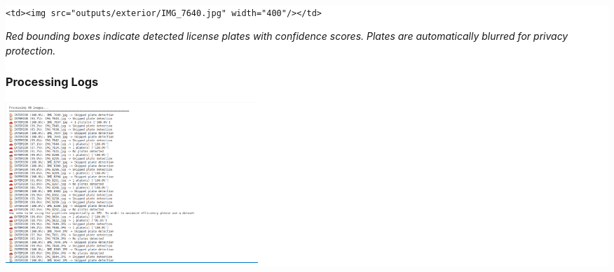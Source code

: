     <td><img src="outputs/exterior/IMG_7640.jpg" width="400"/></td>
  </tr>
</table>

*Red bounding boxes indicate detected license plates with confidence scores. Plates are automatically blurred for privacy protection.*

### Processing Logs

![Processing Logs](logs.png)
